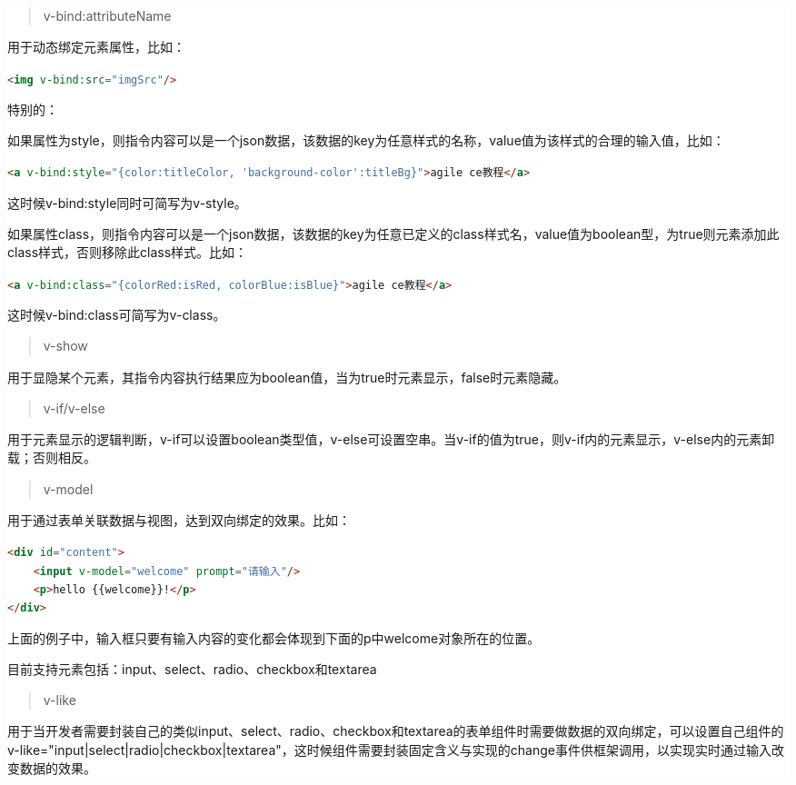 > v-bind:attributeName

用于动态绑定元素属性，比如：

```html
<img v-bind:src="imgSrc"/>
```

特别的：

如果属性为style，则指令内容可以是一个json数据，该数据的key为任意样式的名称，value值为该样式的合理的输入值，比如：

```html
<a v-bind:style="{color:titleColor, 'background-color':titleBg}">agile ce教程</a>
```

这时候v-bind:style同时可简写为v-style。


如果属性class，则指令内容可以是一个json数据，该数据的key为任意已定义的class样式名，value值为boolean型，为true则元素添加此class样式，否则移除此class样式。比如：

```html
<a v-bind:class="{colorRed:isRed, colorBlue:isBlue}">agile ce教程</a>
```

这时候v-bind:class可简写为v-class。

> v-show

用于显隐某个元素，其指令内容执行结果应为boolean值，当为true时元素显示，false时元素隐藏。

> v-if/v-else

用于元素显示的逻辑判断，v-if可以设置boolean类型值，v-else可设置空串。当v-if的值为true，则v-if内的元素显示，v-else内的元素卸载；否则相反。

> v-model

用于通过表单关联数据与视图，达到双向绑定的效果。比如：

```html
<div id="content">
	<input v-model="welcome" prompt="请输入"/>
	<p>hello {{welcome}}!</p>
</div>
```

上面的例子中，输入框只要有输入内容的变化都会体现到下面的p中welcome对象所在的位置。

目前支持元素包括：input、select、radio、checkbox和textarea

> v-like

用于当开发者需要封装自己的类似input、select、radio、checkbox和textarea的表单组件时需要做数据的双向绑定，可以设置自己组件的v-like="input|select|radio|checkbox|textarea"，这时候组件需要封装固定含义与实现的change事件供框架调用，以实现实时通过输入改变数据的效果。